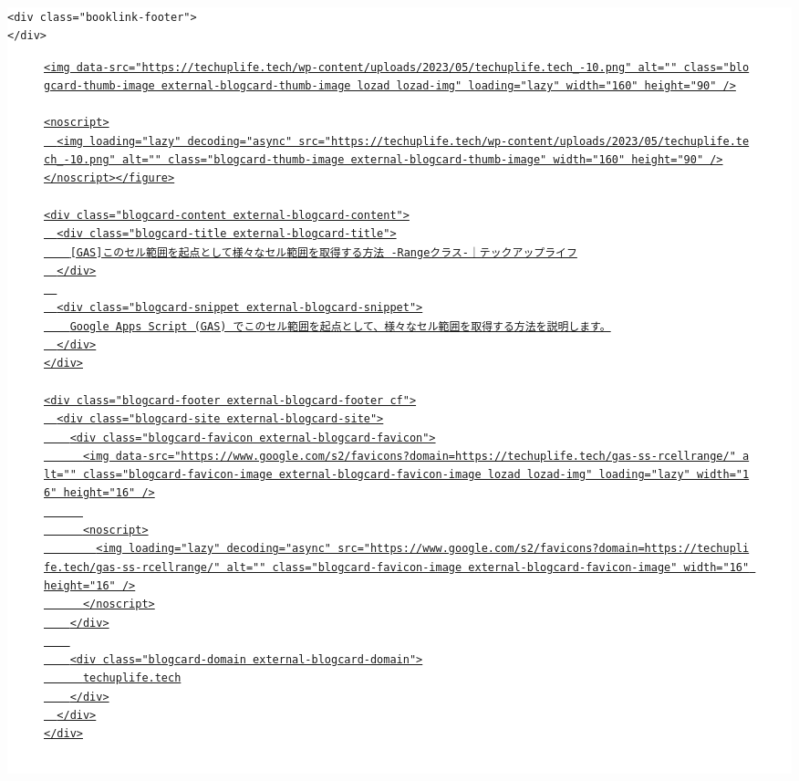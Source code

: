     <div class="booklink-footer">
    </div>
  </div>
</div>

<div class="wp-block-cocoon-blocks-blogcard blogcard-type bct-reference">
  <a rel="noopener" href="https://techuplife.tech/gas-ss-rcellrange/" title="[GAS]このセル範囲を起点として様々なセル範囲を取得する方法 -Rangeクラス-｜テックアップライフ" class="blogcard-wrap external-blogcard-wrap a-wrap cf" target="_blank">
  
  <div class="blogcard external-blogcard eb-left cf">
    <div class="blogcard-label external-blogcard-label">
      <span class="fa"></span>
    </div><figure class="blogcard-thumbnail external-blogcard-thumbnail">
    
    <img data-src="https://techuplife.tech/wp-content/uploads/2023/05/techuplife.tech_-10.png" alt="" class="blogcard-thumb-image external-blogcard-thumb-image lozad lozad-img" loading="lazy" width="160" height="90" />
    
    <noscript>
      <img loading="lazy" decoding="async" src="https://techuplife.tech/wp-content/uploads/2023/05/techuplife.tech_-10.png" alt="" class="blogcard-thumb-image external-blogcard-thumb-image" width="160" height="90" />
    </noscript></figure>
    
    <div class="blogcard-content external-blogcard-content">
      <div class="blogcard-title external-blogcard-title">
        [GAS]このセル範囲を起点として様々なセル範囲を取得する方法 -Rangeクラス-｜テックアップライフ
      </div>
      
      <div class="blogcard-snippet external-blogcard-snippet">
        Google Apps Script (GAS) でこのセル範囲を起点として、様々なセル範囲を取得する方法を説明します。
      </div>
    </div>
    
    <div class="blogcard-footer external-blogcard-footer cf">
      <div class="blogcard-site external-blogcard-site">
        <div class="blogcard-favicon external-blogcard-favicon">
          <img data-src="https://www.google.com/s2/favicons?domain=https://techuplife.tech/gas-ss-rcellrange/" alt="" class="blogcard-favicon-image external-blogcard-favicon-image lozad lozad-img" loading="lazy" width="16" height="16" />
          
          <noscript>
            <img loading="lazy" decoding="async" src="https://www.google.com/s2/favicons?domain=https://techuplife.tech/gas-ss-rcellrange/" alt="" class="blogcard-favicon-image external-blogcard-favicon-image" width="16" height="16" />
          </noscript>
        </div>
        
        <div class="blogcard-domain external-blogcard-domain">
          techuplife.tech
        </div>
      </div>
    </div>
  </div></a> 
  
  <br /> <a rel="noopener" href="https://hajiritsu.com/gas-spreadsheet-getdatarange/" title="&#12487;&#12540;&#12479;&#12364;&#23384;&#22312;&#12377;&#12427;&#31684;&#22258;&#12434;&#21462;&#24471;&#12377;&#12427; | getDataRange()&#12304;GAS&#12305; &#8211; &#12399;&#12376;&#12426;&#12388;" class="blogcard-wrap external-blogcard-wrap a-wrap cf" target="_blank">
  
  <div class="blogcard external-blogcard eb-left cf">
    <div class="blogcard-label external-blogcard-label">
      <span class="fa"></span>
    </div><figure class="blogcard-thumbnail external-blogcard-thumbnail">
    
